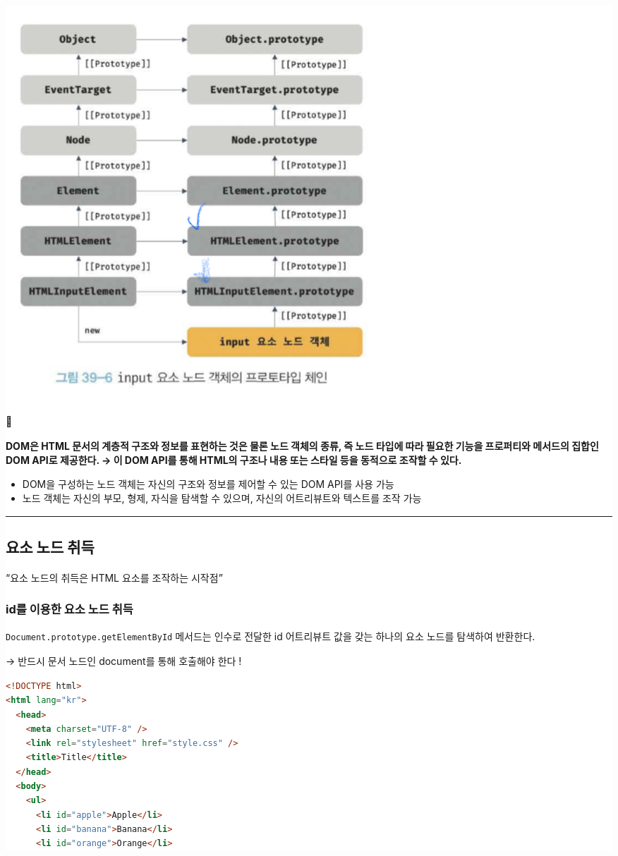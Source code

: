 ![IMG_88D394B78523-1.jpeg](/38렌더링-39DOM/image/김혜수//IMG_88D394B78523-1.jpeg)

<aside>
💬

**DOM은 HTML 문서의 계층적 구조와 정보를 표현하는 것은 물론 노드 객체의 종류, 즉 노드 타입에 따라 필요한 기능을 프로퍼티와 메서드의 집합인 DOM API로 제공한다.
→ 이 DOM API를 통해 HTML의 구조나 내용 또는 스타일 등을 동적으로 조작할 수 있다.**

</aside>

- DOM을 구성하는 노드 객체는 자신의 구조와 정보를 제어할 수 있는 DOM API를 사용 가능
- 노드 객체는 자신의 부모, 형제, 자식을 탐색할 수 있으며, 자신의 어트리뷰트와 텍스트를 조작 가능

---

## 요소 노드 취득

“요소 노드의 취득은 HTML 요소를 조작하는 시작점”

### id를 이용한 요소 노드 취득

`Document.prototype.getElementById` 메서드는 인수로 전달한 id 어트리뷰트 값을 갖는 하나의 요소 노드를 탐색하여 반환한다.

→ 반드시 문서 노드인 document를 통해 호출해야 한다 !

```html
<!DOCTYPE html>
<html lang="kr">
  <head>
    <meta charset="UTF-8" />
    <link rel="stylesheet" href="style.css" />
    <title>Title</title>
  </head>
  <body>
    <ul>
      <li id="apple">Apple</li>
      <li id="banana">Banana</li>
      <li id="orange">Orange</li>
```